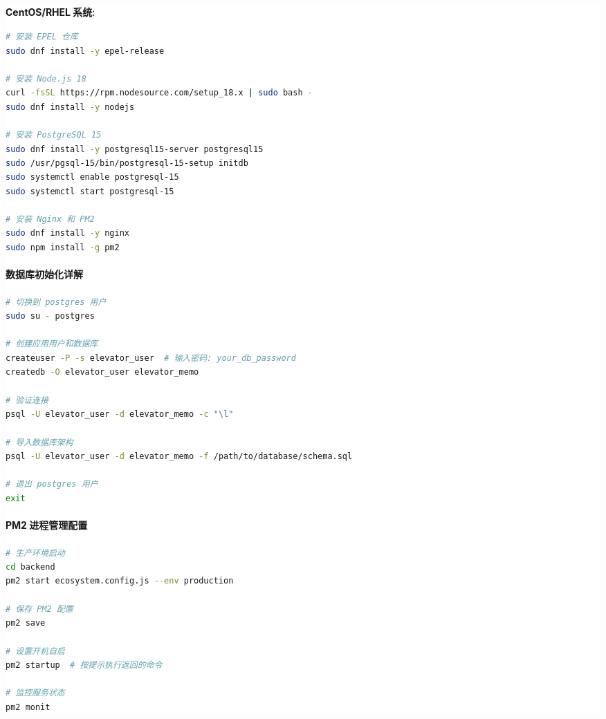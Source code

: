 **CentOS/RHEL 系统**:
```bash
# 安装 EPEL 仓库
sudo dnf install -y epel-release

# 安装 Node.js 18
curl -fsSL https://rpm.nodesource.com/setup_18.x | sudo bash -
sudo dnf install -y nodejs

# 安装 PostgreSQL 15
sudo dnf install -y postgresql15-server postgresql15
sudo /usr/pgsql-15/bin/postgresql-15-setup initdb
sudo systemctl enable postgresql-15
sudo systemctl start postgresql-15

# 安装 Nginx 和 PM2
sudo dnf install -y nginx
sudo npm install -g pm2
```

#### 数据库初始化详解
```bash
# 切换到 postgres 用户
sudo su - postgres

# 创建应用用户和数据库
createuser -P -s elevator_user  # 输入密码: your_db_password
createdb -O elevator_user elevator_memo

# 验证连接
psql -U elevator_user -d elevator_memo -c "\l"

# 导入数据库架构
psql -U elevator_user -d elevator_memo -f /path/to/database/schema.sql

# 退出 postgres 用户
exit
```

#### PM2 进程管理配置
```bash
# 生产环境启动
cd backend
pm2 start ecosystem.config.js --env production

# 保存 PM2 配置
pm2 save

# 设置开机自启
pm2 startup  # 按提示执行返回的命令

# 监控服务状态
pm2 monit
```
